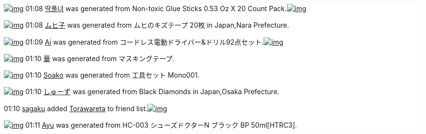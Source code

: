 [![img](http://kacdn04.appspot.com/6347053412122624/349e.png)](http://www.barcodekanojo.com/kanojo/2615734/%EB%94%B1%ED%92%80%EB%85%80) 01:08 [딱풀녀](http://www.barcodekanojo.com/kanojo/2615734/%EB%94%B1%ED%92%80%EB%85%80) was generated from Non-toxic Glue Sticks 0.53 Oz X 20 Count Pack.[![img](http://kacdn03.appspot.com/5089074670993408/6afe.jpg)](http://www.barcodekanojo.com/product_images/barcode/2825233/1310737301/DDAK%20PUL.jpg)

[![img](http://kacdn04.appspot.com/4575289610862592/c513.png)](http://www.barcodekanojo.com/kanojo/2615735/%E3%83%A0%E3%83%92%E5%AD%90) 01:08 [ムヒ子](http://www.barcodekanojo.com/kanojo/2615735/%E3%83%A0%E3%83%92%E5%AD%90) was generated from ムヒのキズテープ 20枚 in Japan,Nara Prefecture.

[![img](http://kacdn04.appspot.com/5199142737412096/0b61.png)](http://www.barcodekanojo.com/kanojo/2615736/Ai) 01:09 [Ai](http://www.barcodekanojo.com/kanojo/2615736/Ai) was generated from コードレス電動ドライバー&amp;ドリル92点セット.[![img](http://img198.imageshack.us/img198/4771/y1fw.jpg)](http://www.barcodekanojo.com/product_images/barcode/2074612/1300897813/%E3%82%B3%E3%83%BC%E3%83%89%E3%83%AC%E3%82%B9%E9%9B%BB%E5%8B%95%E3%83%89%E3%83%A9%E3%82%A4%E3%83%90%E3%83%BC%26%E3%83%89%E3%83%AA%E3%83%AB.jpg)

[![img](http://kacdn02.appspot.com/5123395888873472/e212.png)](http://www.barcodekanojo.com/kanojo/2615737/%E8%8F%AF) 01:10 [華](http://www.barcodekanojo.com/kanojo/2615737/%E8%8F%AF) was generated from マスキングテープ.

[![img](http://kacdn02.appspot.com/5442108232040448/00c6.png)](http://www.barcodekanojo.com/kanojo/2615738/Soako) 01:10 [Soako](http://www.barcodekanojo.com/kanojo/2615738/Soako) was generated from 工具セット Mono001.

[![img](http://kacdn02.appspot.com/4883325202202624/8a4f4.png)](http://www.barcodekanojo.com/kanojo/2615739/%E3%81%97%E3%82%85%E3%83%BC%E3%81%9A) 01:10 [しゅーず](http://www.barcodekanojo.com/kanojo/2615739/%E3%81%97%E3%82%85%E3%83%BC%E3%81%9A) was generated from Black Diamonds in Japan,Osaka Prefecture.

01:10 [sagaku](http://www.barcodekanojo.com/user/415851/sagaku) added [Torawareta](http://www.barcodekanojo.com/kanojo/2513164/Torawareta) to friend list.[![img](http://kacdn04.appspot.com/5489800622637056/460b.png)](http://www.barcodekanojo.com/kanojo/2513164/Torawareta)

[![img](http://img199.imageshack.us/img199/690/gwsn.png)](http://www.barcodekanojo.com/kanojo/2615740/Ayu) 01:11 [Ayu](http://www.barcodekanojo.com/kanojo/2615740/Ayu) was generated from HC-003 シューズドクターN ブラック BP 50ml[HTRC3].

